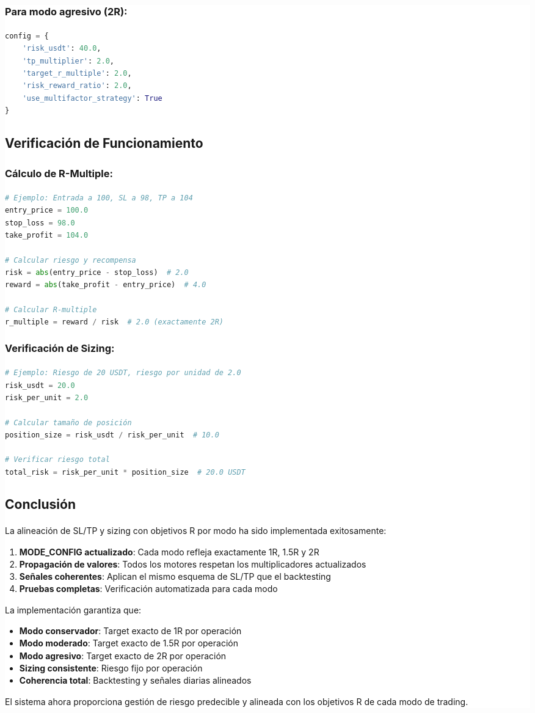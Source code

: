 ### Para modo agresivo (2R):
```python
config = {
    'risk_usdt': 40.0,
    'tp_multiplier': 2.0,
    'target_r_multiple': 2.0,
    'risk_reward_ratio': 2.0,
    'use_multifactor_strategy': True
}
```

## Verificación de Funcionamiento

### Cálculo de R-Multiple:
```python
# Ejemplo: Entrada a 100, SL a 98, TP a 104
entry_price = 100.0
stop_loss = 98.0
take_profit = 104.0

# Calcular riesgo y recompensa
risk = abs(entry_price - stop_loss)  # 2.0
reward = abs(take_profit - entry_price)  # 4.0

# Calcular R-multiple
r_multiple = reward / risk  # 2.0 (exactamente 2R)
```

### Verificación de Sizing:
```python
# Ejemplo: Riesgo de 20 USDT, riesgo por unidad de 2.0
risk_usdt = 20.0
risk_per_unit = 2.0

# Calcular tamaño de posición
position_size = risk_usdt / risk_per_unit  # 10.0

# Verificar riesgo total
total_risk = risk_per_unit * position_size  # 20.0 USDT
```

## Conclusión

La alineación de SL/TP y sizing con objetivos R por modo ha sido implementada exitosamente:

1. **MODE_CONFIG actualizado**: Cada modo refleja exactamente 1R, 1.5R y 2R
2. **Propagación de valores**: Todos los motores respetan los multiplicadores actualizados
3. **Señales coherentes**: Aplican el mismo esquema de SL/TP que el backtesting
4. **Pruebas completas**: Verificación automatizada para cada modo

La implementación garantiza que:
- **Modo conservador**: Target exacto de 1R por operación
- **Modo moderado**: Target exacto de 1.5R por operación
- **Modo agresivo**: Target exacto de 2R por operación
- **Sizing consistente**: Riesgo fijo por operación
- **Coherencia total**: Backtesting y señales diarias alineados

El sistema ahora proporciona gestión de riesgo predecible y alineada con los objetivos R de cada modo de trading.

